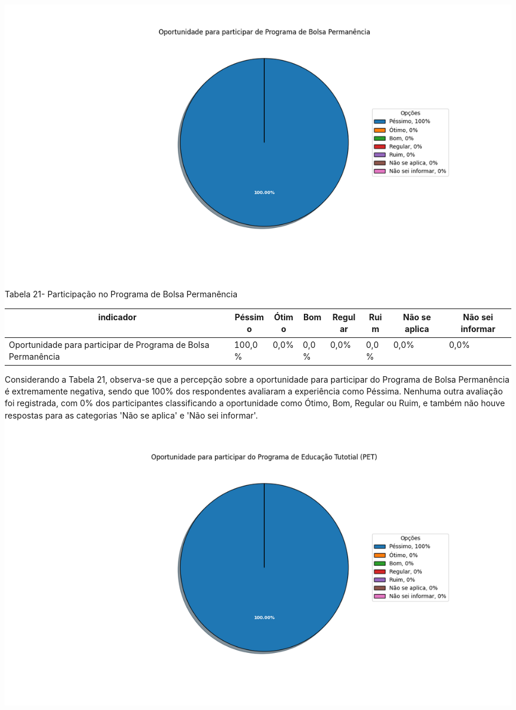 ![Participação no Programa de Bolsa Permanência](Figura_Grafico/fig_67_234_1810.png 'Participação no Programa de Bolsa Permanência')

Tabela 21- Participação no Programa de Bolsa Permanência 

| indicador | Péssimo | Ótimo | Bom | Regular | Ruim | Não se aplica | Não sei informar | 
|---|---|---|---|---|---|---|---| 
| Oportunidade para participar de Programa de Bolsa Permanência | 100,0% |  0,0% |  0,0% |  0,0% |  0,0% |  0,0% |  0,0% | 
 
Considerando a Tabela 21, observa-se que a percepção sobre a oportunidade para participar do Programa de Bolsa Permanência é extremamente negativa, sendo que 100% dos respondentes avaliaram a experiência como Péssima. Nenhuma outra avaliação foi registrada, com 0% dos participantes classificando a oportunidade como Ótimo, Bom, Regular ou Ruim, e também não houve respostas para as categorias 'Não se aplica' e 'Não sei informar'.


![Oportunidade de Participação no Programa de Educação Tutorial (PET)](Figura_Grafico/fig_67_234_1811.png 'Oportunidade de Participação no Programa de Educação Tutorial (PET)')
